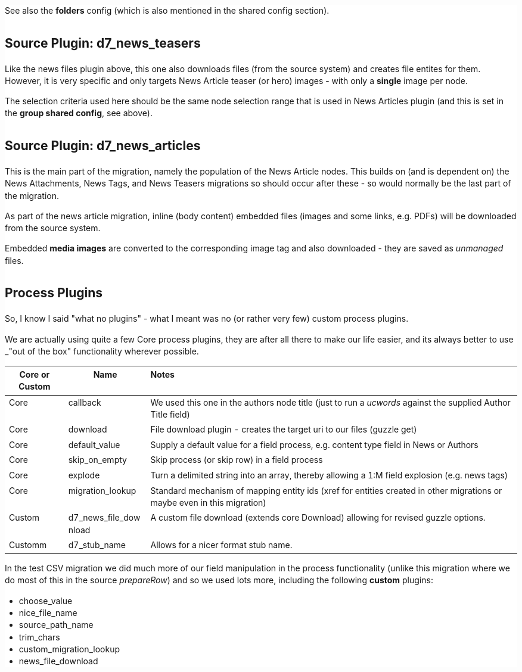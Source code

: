 See also the **folders** config (which is also mentioned in the shared config section).


## Source Plugin: d7_news_teasers
Like the news files plugin above, this one also downloads files (from the source system) and creates file entites for them. However, it is very specific and only targets News Article teaser (or hero) images - with only a **single** image per node.

The selection criteria used here should be the same node selection range that is used in News Articles plugin (and this is set in the **group shared config**, see above).


## Source Plugin: d7_news_articles
This is the main part of the migration, namely the population of the News Article nodes. This builds on (and is dependent on) the News Attachments, News Tags, and News Teasers migrations so should occur after these - so would normally be the last part of the migration.

As part of the news article migration, inline (body content) embedded files (images and some links, e.g. PDFs) will be downloaded from the source system.

Embedded **media images** are converted to the corresponding image tag and also downloaded - they are saved as _unmanaged_ files.


## Process Plugins
So, I know I said "what no plugins" - what I meant was no (or rather very few) custom process plugins.

We are actually using quite a few Core process plugins, they are after all there to make our life easier, and its always better to use _"out of the box" functionality wherever possible.

|Core or Custom|Name|Notes|
| --- | --- | :--- |
| Core | callback | We used this one in the authors node title (just to run a _ucwords_ against the supplied Author Title field) |
| Core | download | File download plugin - creates the target uri to our files (guzzle get) |
| Core | default_value | Supply a default value for a field process, e.g. content type field in News or Authors |
| Core | skip_on_empty | Skip process (or skip row) in a field process |
| Core | explode | Turn a delimited string into an array, thereby allowing a 1:M field explosion (e.g. news tags) |
| Core | migration_lookup | Standard mechanism of mapping entity ids (xref for entities created in other migrations or maybe even in this migration) |
| Custom | d7_news_file_download | A custom file download (extends core Download) allowing for revised guzzle options. |
| Customm | d7_stub_name | Allows for a nicer format stub name. |

In the test CSV migration we did much more of our field manipulation in the process functionality (unlike this migration where we do most of this in the source _prepareRow_) and so we used lots more, including the following **custom** plugins:

* choose_value
* nice_file_name
* source_path_name
* trim_chars
* custom_migration_lookup
* news_file_download
